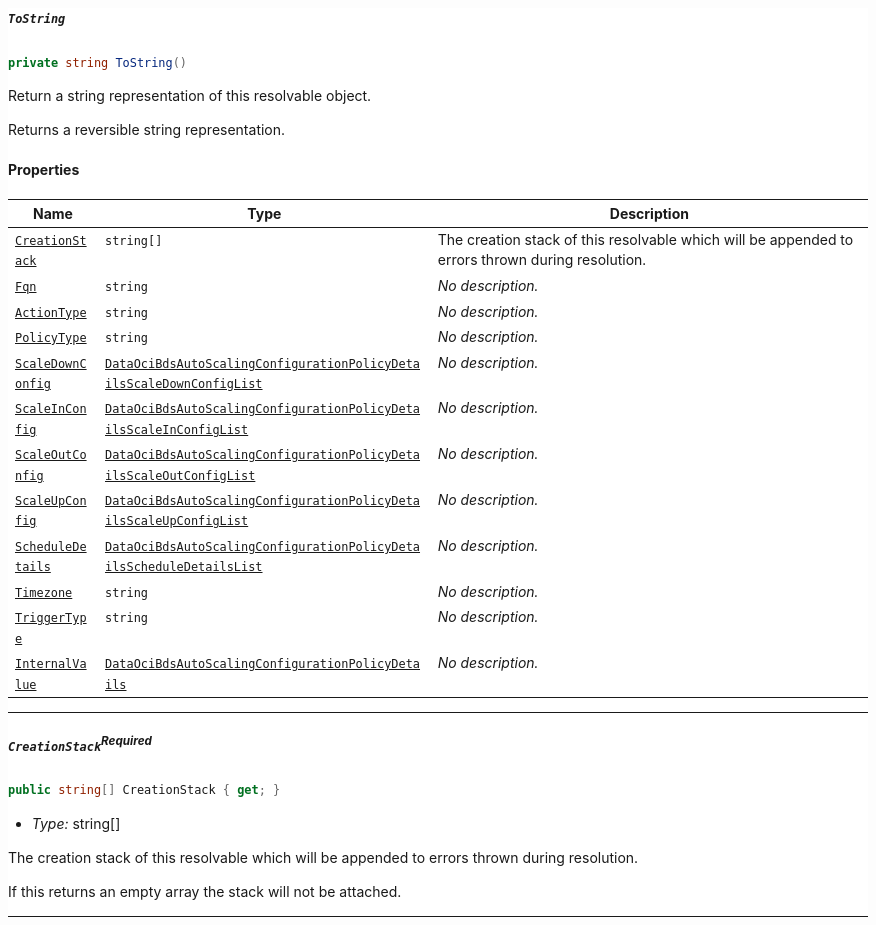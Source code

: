 
##### `ToString` <a name="ToString" id="rhizo-co-terraform-provider-oci.dataOciBdsAutoScalingConfiguration.DataOciBdsAutoScalingConfigurationPolicyDetailsOutputReference.toString"></a>

```csharp
private string ToString()
```

Return a string representation of this resolvable object.

Returns a reversible string representation.


#### Properties <a name="Properties" id="Properties"></a>

| **Name** | **Type** | **Description** |
| --- | --- | --- |
| <code><a href="#rhizo-co-terraform-provider-oci.dataOciBdsAutoScalingConfiguration.DataOciBdsAutoScalingConfigurationPolicyDetailsOutputReference.property.creationStack">CreationStack</a></code> | <code>string[]</code> | The creation stack of this resolvable which will be appended to errors thrown during resolution. |
| <code><a href="#rhizo-co-terraform-provider-oci.dataOciBdsAutoScalingConfiguration.DataOciBdsAutoScalingConfigurationPolicyDetailsOutputReference.property.fqn">Fqn</a></code> | <code>string</code> | *No description.* |
| <code><a href="#rhizo-co-terraform-provider-oci.dataOciBdsAutoScalingConfiguration.DataOciBdsAutoScalingConfigurationPolicyDetailsOutputReference.property.actionType">ActionType</a></code> | <code>string</code> | *No description.* |
| <code><a href="#rhizo-co-terraform-provider-oci.dataOciBdsAutoScalingConfiguration.DataOciBdsAutoScalingConfigurationPolicyDetailsOutputReference.property.policyType">PolicyType</a></code> | <code>string</code> | *No description.* |
| <code><a href="#rhizo-co-terraform-provider-oci.dataOciBdsAutoScalingConfiguration.DataOciBdsAutoScalingConfigurationPolicyDetailsOutputReference.property.scaleDownConfig">ScaleDownConfig</a></code> | <code><a href="#rhizo-co-terraform-provider-oci.dataOciBdsAutoScalingConfiguration.DataOciBdsAutoScalingConfigurationPolicyDetailsScaleDownConfigList">DataOciBdsAutoScalingConfigurationPolicyDetailsScaleDownConfigList</a></code> | *No description.* |
| <code><a href="#rhizo-co-terraform-provider-oci.dataOciBdsAutoScalingConfiguration.DataOciBdsAutoScalingConfigurationPolicyDetailsOutputReference.property.scaleInConfig">ScaleInConfig</a></code> | <code><a href="#rhizo-co-terraform-provider-oci.dataOciBdsAutoScalingConfiguration.DataOciBdsAutoScalingConfigurationPolicyDetailsScaleInConfigList">DataOciBdsAutoScalingConfigurationPolicyDetailsScaleInConfigList</a></code> | *No description.* |
| <code><a href="#rhizo-co-terraform-provider-oci.dataOciBdsAutoScalingConfiguration.DataOciBdsAutoScalingConfigurationPolicyDetailsOutputReference.property.scaleOutConfig">ScaleOutConfig</a></code> | <code><a href="#rhizo-co-terraform-provider-oci.dataOciBdsAutoScalingConfiguration.DataOciBdsAutoScalingConfigurationPolicyDetailsScaleOutConfigList">DataOciBdsAutoScalingConfigurationPolicyDetailsScaleOutConfigList</a></code> | *No description.* |
| <code><a href="#rhizo-co-terraform-provider-oci.dataOciBdsAutoScalingConfiguration.DataOciBdsAutoScalingConfigurationPolicyDetailsOutputReference.property.scaleUpConfig">ScaleUpConfig</a></code> | <code><a href="#rhizo-co-terraform-provider-oci.dataOciBdsAutoScalingConfiguration.DataOciBdsAutoScalingConfigurationPolicyDetailsScaleUpConfigList">DataOciBdsAutoScalingConfigurationPolicyDetailsScaleUpConfigList</a></code> | *No description.* |
| <code><a href="#rhizo-co-terraform-provider-oci.dataOciBdsAutoScalingConfiguration.DataOciBdsAutoScalingConfigurationPolicyDetailsOutputReference.property.scheduleDetails">ScheduleDetails</a></code> | <code><a href="#rhizo-co-terraform-provider-oci.dataOciBdsAutoScalingConfiguration.DataOciBdsAutoScalingConfigurationPolicyDetailsScheduleDetailsList">DataOciBdsAutoScalingConfigurationPolicyDetailsScheduleDetailsList</a></code> | *No description.* |
| <code><a href="#rhizo-co-terraform-provider-oci.dataOciBdsAutoScalingConfiguration.DataOciBdsAutoScalingConfigurationPolicyDetailsOutputReference.property.timezone">Timezone</a></code> | <code>string</code> | *No description.* |
| <code><a href="#rhizo-co-terraform-provider-oci.dataOciBdsAutoScalingConfiguration.DataOciBdsAutoScalingConfigurationPolicyDetailsOutputReference.property.triggerType">TriggerType</a></code> | <code>string</code> | *No description.* |
| <code><a href="#rhizo-co-terraform-provider-oci.dataOciBdsAutoScalingConfiguration.DataOciBdsAutoScalingConfigurationPolicyDetailsOutputReference.property.internalValue">InternalValue</a></code> | <code><a href="#rhizo-co-terraform-provider-oci.dataOciBdsAutoScalingConfiguration.DataOciBdsAutoScalingConfigurationPolicyDetails">DataOciBdsAutoScalingConfigurationPolicyDetails</a></code> | *No description.* |

---

##### `CreationStack`<sup>Required</sup> <a name="CreationStack" id="rhizo-co-terraform-provider-oci.dataOciBdsAutoScalingConfiguration.DataOciBdsAutoScalingConfigurationPolicyDetailsOutputReference.property.creationStack"></a>

```csharp
public string[] CreationStack { get; }
```

- *Type:* string[]

The creation stack of this resolvable which will be appended to errors thrown during resolution.

If this returns an empty array the stack will not be attached.

---